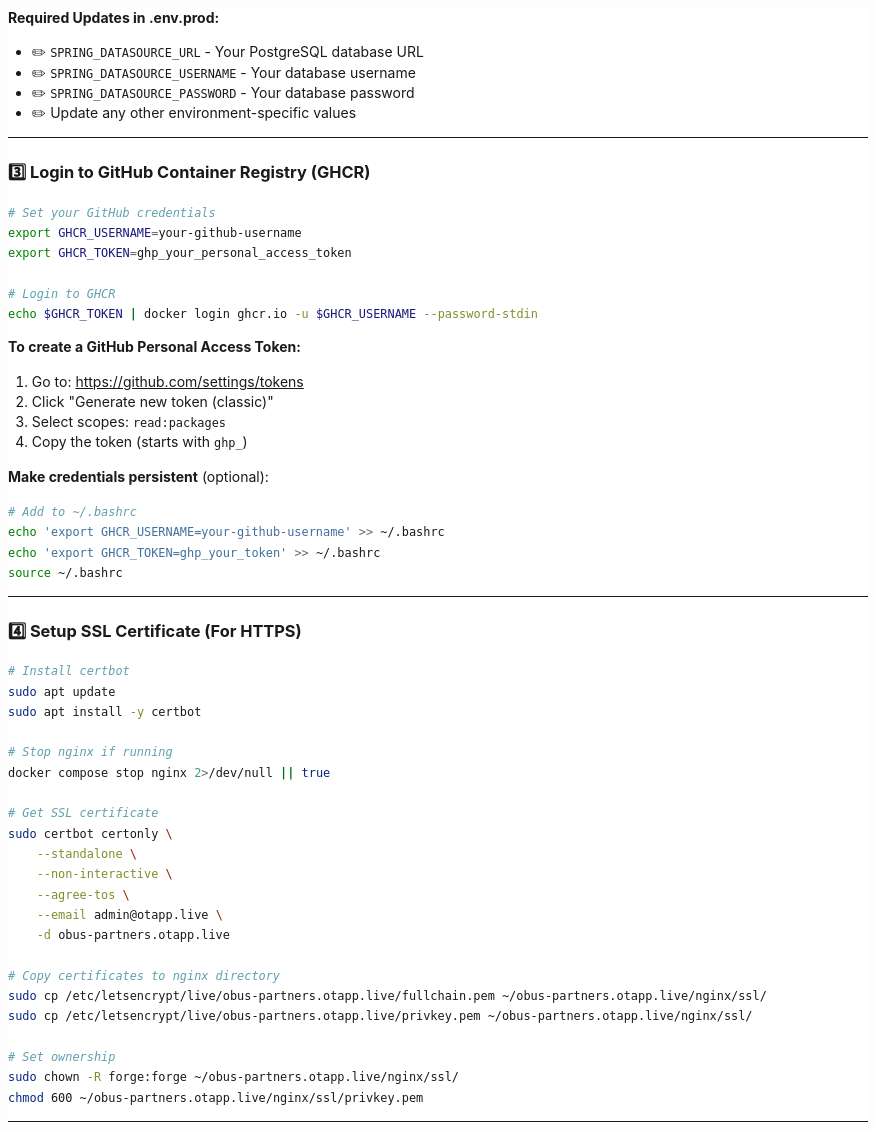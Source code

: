 **Required Updates in .env.prod:**
- ✏️ `SPRING_DATASOURCE_URL` - Your PostgreSQL database URL
- ✏️ `SPRING_DATASOURCE_USERNAME` - Your database username
- ✏️ `SPRING_DATASOURCE_PASSWORD` - Your database password
- ✏️ Update any other environment-specific values

---

### 3️⃣ Login to GitHub Container Registry (GHCR)

```bash
# Set your GitHub credentials
export GHCR_USERNAME=your-github-username
export GHCR_TOKEN=ghp_your_personal_access_token

# Login to GHCR
echo $GHCR_TOKEN | docker login ghcr.io -u $GHCR_USERNAME --password-stdin
```

**To create a GitHub Personal Access Token:**
1. Go to: https://github.com/settings/tokens
2. Click "Generate new token (classic)"
3. Select scopes: `read:packages`
4. Copy the token (starts with `ghp_`)

**Make credentials persistent** (optional):
```bash
# Add to ~/.bashrc
echo 'export GHCR_USERNAME=your-github-username' >> ~/.bashrc
echo 'export GHCR_TOKEN=ghp_your_token' >> ~/.bashrc
source ~/.bashrc
```

---

### 4️⃣ Setup SSL Certificate (For HTTPS)

```bash
# Install certbot
sudo apt update
sudo apt install -y certbot

# Stop nginx if running
docker compose stop nginx 2>/dev/null || true

# Get SSL certificate
sudo certbot certonly \
    --standalone \
    --non-interactive \
    --agree-tos \
    --email admin@otapp.live \
    -d obus-partners.otapp.live

# Copy certificates to nginx directory
sudo cp /etc/letsencrypt/live/obus-partners.otapp.live/fullchain.pem ~/obus-partners.otapp.live/nginx/ssl/
sudo cp /etc/letsencrypt/live/obus-partners.otapp.live/privkey.pem ~/obus-partners.otapp.live/nginx/ssl/

# Set ownership
sudo chown -R forge:forge ~/obus-partners.otapp.live/nginx/ssl/
chmod 600 ~/obus-partners.otapp.live/nginx/ssl/privkey.pem
```

---
